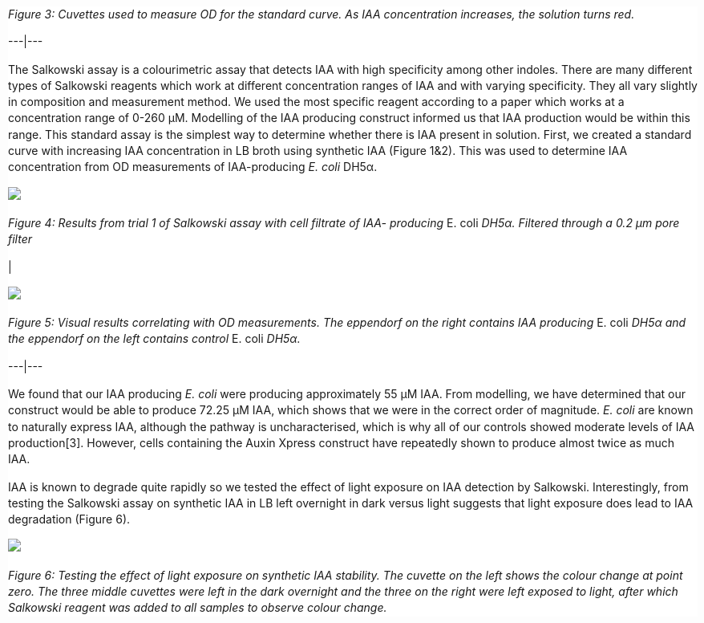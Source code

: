 _Figure 3: Cuvettes used to measure OD for the standard curve. As IAA
concentration increases, the solution turns red._  
  
---|---  
  
The Salkowski assay is a colourimetric assay that detects IAA with high
specificity among other indoles. There are many different types of Salkowski
reagents which work at different concentration ranges of IAA and with varying
specificity. They all vary slightly in composition and measurement method. We
used the most specific reagent according to a paper which works at a
concentration range of 0-260 µM. Modelling of the IAA producing construct
informed us that IAA production would be within this range. This standard
assay is the simplest way to determine whether there is IAA present in
solution. First, we created a standard curve with increasing IAA concentration
in LB broth using synthetic IAA (Figure 1&2). This was used to determine IAA
concentration from OD measurements of IAA-producing _E. coli_ DH5α.

![](http://2011.igem.org/wiki/images/c/c4/ICL_Auxinproductionsalkowski.png)

_Figure 4: Results from trial 1 of Salkowski assay with cell filtrate of IAA-
producing_ E. coli _DH5α. Filtered through a 0.2 µm pore filter_

|

![](http://2011.igem.org/wiki/images/9/92/Colour_change.JPG)

_Figure 5: Visual results correlating with OD measurements. The eppendorf on
the right contains IAA producing_ E. coli _DH5α and the eppendorf on the left
contains control_ E. coli _DH5α._  
  
---|---  
  
We found that our IAA producing _E. coli_ were producing approximately 55 µM
IAA. From modelling, we have determined that our construct would be able to
produce 72.25 μM IAA, which shows that we were in the correct order of
magnitude. _E. coli_ are known to naturally express IAA, although the pathway
is uncharacterised, which is why all of our controls showed moderate levels of
IAA production[3]. However, cells containing the Auxin Xpress construct have
repeatedly shown to produce almost twice as much IAA.

IAA is known to degrade quite rapidly so we tested the effect of light
exposure on IAA detection by Salkowski. Interestingly, from testing the
Salkowski assay on synthetic IAA in LB left overnight in dark versus light
suggests that light exposure does lead to IAA degradation (Figure 6).

  

![](http://2011.igem.org/wiki/images/d/d9/ICL_Light_effect.jpg)

_Figure 6: Testing the effect of light exposure on synthetic IAA stability.
The cuvette on the left shows the colour change at point zero. The three
middle cuvettes were left in the dark overnight and the three on the right
were left exposed to light, after which Salkowski reagent was added to all
samples to observe colour change._
